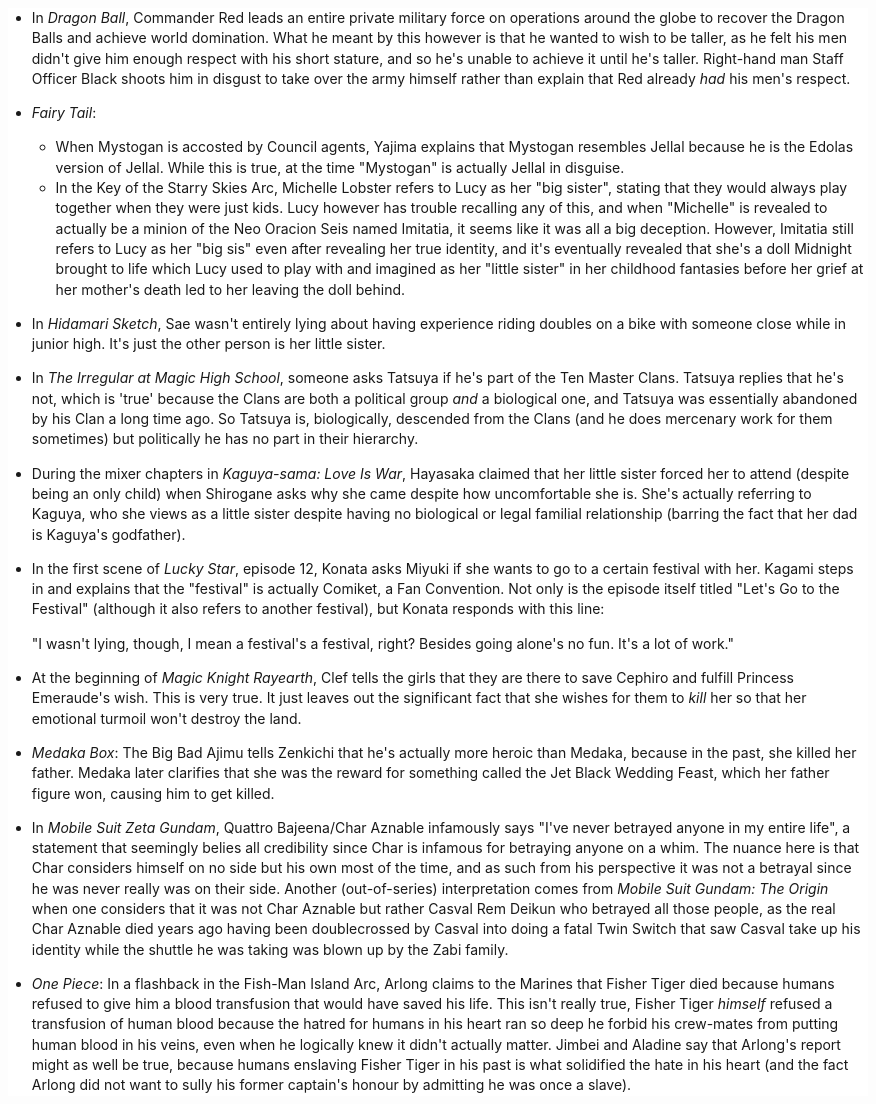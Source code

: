 -   In _Dragon Ball_, Commander Red leads an entire private military force on operations around the globe to recover the Dragon Balls and achieve world domination. What he meant by this however is that he wanted to wish to be taller, as he felt his men didn't give him enough respect with his short stature, and so he's unable to achieve it until he's taller. Right-hand man Staff Officer Black shoots him in disgust to take over the army himself rather than explain that Red already _had_ his men's respect.
-   _Fairy Tail_:
    -   When Mystogan is accosted by Council agents, Yajima explains that Mystogan resembles Jellal because he is the Edolas version of Jellal. While this is true, at the time "Mystogan" is actually Jellal in disguise.
    -   In the Key of the Starry Skies Arc, Michelle Lobster refers to Lucy as her "big sister", stating that they would always play together when they were just kids. Lucy however has trouble recalling any of this, and when "Michelle" is revealed to actually be a minion of the Neo Oracion Seis named Imitatia, it seems like it was all a big deception. However, Imitatia still refers to Lucy as her "big sis" even after revealing her true identity, and it's eventually revealed that she's a doll Midnight brought to life which Lucy used to play with and imagined as her "little sister" in her childhood fantasies before her grief at her mother's death led to her leaving the doll behind.
-   In _Hidamari Sketch_, Sae wasn't entirely lying about having experience riding doubles on a bike with someone close while in junior high. It's just the other person is her little sister.
-   In _The Irregular at Magic High School_, someone asks Tatsuya if he's part of the Ten Master Clans. Tatsuya replies that he's not, which is 'true' because the Clans are both a political group _and_ a biological one, and Tatsuya was essentially abandoned by his Clan a long time ago. So Tatsuya is, biologically, descended from the Clans (and he does mercenary work for them sometimes) but politically he has no part in their hierarchy.
-   During the mixer chapters in _Kaguya-sama: Love Is War_, Hayasaka claimed that her little sister forced her to attend (despite being an only child) when Shirogane asks why she came despite how uncomfortable she is. She's actually referring to Kaguya, who she views as a little sister despite having no biological or legal familial relationship (barring the fact that her dad is Kaguya's godfather).
-   In the first scene of _Lucky Star_, episode 12, Konata asks Miyuki if she wants to go to a certain festival with her. Kagami steps in and explains that the "festival" is actually Comiket, a Fan Convention. Not only is the episode itself titled "Let's Go to the Festival" (although it also refers to another festival), but Konata responds with this line:
    
    "I wasn't lying, though, I mean a festival's a festival, right? Besides going alone's no fun. It's a lot of work."
    
-   At the beginning of _Magic Knight Rayearth_, Clef tells the girls that they are there to save Cephiro and fulfill Princess Emeraude's wish. This is very true. It just leaves out the significant fact that she wishes for them to _kill_ her so that her emotional turmoil won't destroy the land.
-   _Medaka Box_: The Big Bad Ajimu tells Zenkichi that he's actually more heroic than Medaka, because in the past, she killed her father. Medaka later clarifies that she was the reward for something called the Jet Black Wedding Feast, which her father figure won, causing him to get killed.
-   In _Mobile Suit Zeta Gundam_, Quattro Bajeena/Char Aznable infamously says "I've never betrayed anyone in my entire life", a statement that seemingly belies all credibility since Char is infamous for betraying anyone on a whim. The nuance here is that Char considers himself on no side but his own most of the time, and as such from his perspective it was not a betrayal since he was never really was on their side. Another (out-of-series) interpretation comes from _Mobile Suit Gundam: The Origin_ when one considers that it was not Char Aznable but rather Casval Rem Deikun who betrayed all those people, as the real Char Aznable died years ago having been doublecrossed by Casval into doing a fatal Twin Switch that saw Casval take up his identity while the shuttle he was taking was blown up by the Zabi family.
-   _One Piece_: In a flashback in the Fish-Man Island Arc, Arlong claims to the Marines that Fisher Tiger died because humans refused to give him a blood transfusion that would have saved his life. This isn't really true, Fisher Tiger _himself_ refused a transfusion of human blood because the hatred for humans in his heart ran so deep he forbid his crew-mates from putting human blood in his veins, even when he logically knew it didn't actually matter. Jimbei and Aladine say that Arlong's report might as well be true, because humans enslaving Fisher Tiger in his past is what solidified the hate in his heart (and the fact Arlong did not want to sully his former captain's honour by admitting he was once a slave).